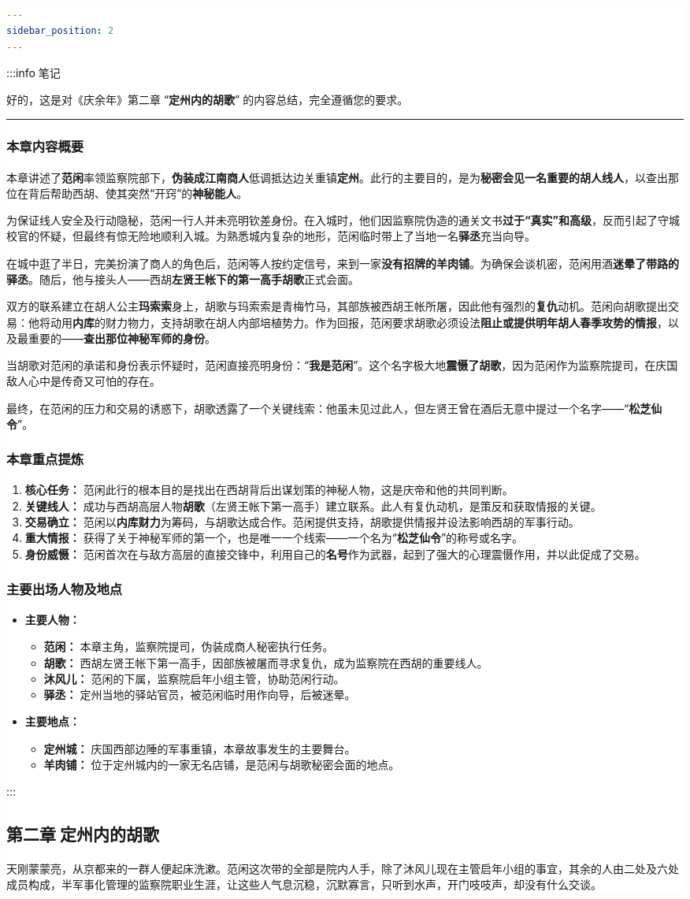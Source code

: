```yaml
---
sidebar_position: 2
---
```


:::info 笔记

好的，这是对《庆余年》第二章 “**定州内的胡歌**” 的内容总结，完全遵循您的要求。

---

### **本章内容概要**

本章讲述了**范闲**率领监察院部下，**伪装成江南商人**低调抵达边关重镇**定州**。此行的主要目的，是为**秘密会见一名重要的胡人线人**，以查出那位在背后帮助西胡、使其突然“开窍”的**神秘能人**。

为保证线人安全及行动隐秘，范闲一行人并未亮明钦差身份。在入城时，他们因监察院伪造的通关文书**过于“真实”和高级**，反而引起了守城校官的怀疑，但最终有惊无险地顺利入城。为熟悉城内复杂的地形，范闲临时带上了当地一名**驿丞**充当向导。

在城中逛了半日，完美扮演了商人的角色后，范闲等人按约定信号，来到一家**没有招牌的羊肉铺**。为确保会谈机密，范闲用酒**迷晕了带路的驿丞**。随后，他与接头人——西胡**左贤王帐下的第一高手胡歌**正式会面。

双方的联系建立在胡人公主**玛索索**身上，胡歌与玛索索是青梅竹马，其部族被西胡王帐所屠，因此他有强烈的**复仇**动机。范闲向胡歌提出交易：他将动用**内库**的财力物力，支持胡歌在胡人内部培植势力。作为回报，范闲要求胡歌必须设法**阻止或提供明年胡人春季攻势的情报**，以及最重要的——**查出那位神秘军师的身份**。

当胡歌对范闲的承诺和身份表示怀疑时，范闲直接亮明身份：“**我是范闲**”。这个名字极大地**震慑了胡歌**，因为范闲作为监察院提司，在庆国敌人心中是传奇又可怕的存在。

最终，在范闲的压力和交易的诱惑下，胡歌透露了一个关键线索：他虽未见过此人，但左贤王曾在酒后无意中提过一个名字——“**松芝仙令**”。

### **本章重点提炼**

1.  **核心任务：** 范闲此行的根本目的是找出在西胡背后出谋划策的神秘人物，这是庆帝和他的共同判断。
2.  **关键线人：** 成功与西胡高层人物**胡歌**（左贤王帐下第一高手）建立联系。此人有复仇动机，是策反和获取情报的关键。
3.  **交易确立：** 范闲以**内库财力**为筹码，与胡歌达成合作。范闲提供支持，胡歌提供情报并设法影响西胡的军事行动。
4.  **重大情报：** 获得了关于神秘军师的第一个，也是唯一一个线索——一个名为“**松芝仙令**”的称号或名字。
5.  **身份威慑：** 范闲首次在与敌方高层的直接交锋中，利用自己的**名号**作为武器，起到了强大的心理震慑作用，并以此促成了交易。

### **主要出场人物及地点**

*   **主要人物：**
    *   **范闲：** 本章主角，监察院提司，伪装成商人秘密执行任务。
    *   **胡歌：** 西胡左贤王帐下第一高手，因部族被屠而寻求复仇，成为监察院在西胡的重要线人。
    *   **沐风儿：** 范闲的下属，监察院启年小组主管，协助范闲行动。
    *   **驿丞：** 定州当地的驿站官员，被范闲临时用作向导，后被迷晕。

*   **主要地点：**
    *   **定州城：** 庆国西部边陲的军事重镇，本章故事发生的主要舞台。
    *   **羊肉铺：** 位于定州城内的一家无名店铺，是范闲与胡歌秘密会面的地点。

:::

## 第二章 **定州内的胡歌**

天刚蒙蒙亮，从京都来的一群人便起床洗漱。范闲这次带的全部是院内人手，除了沐风儿现在主管启年小组的事宜，其余的人由二处及六处成员构成，半军事化管理的监察院职业生涯，让这些人气息沉稳，沉默寡言，只听到水声，开门吱吱声，却没有什么交谈。
